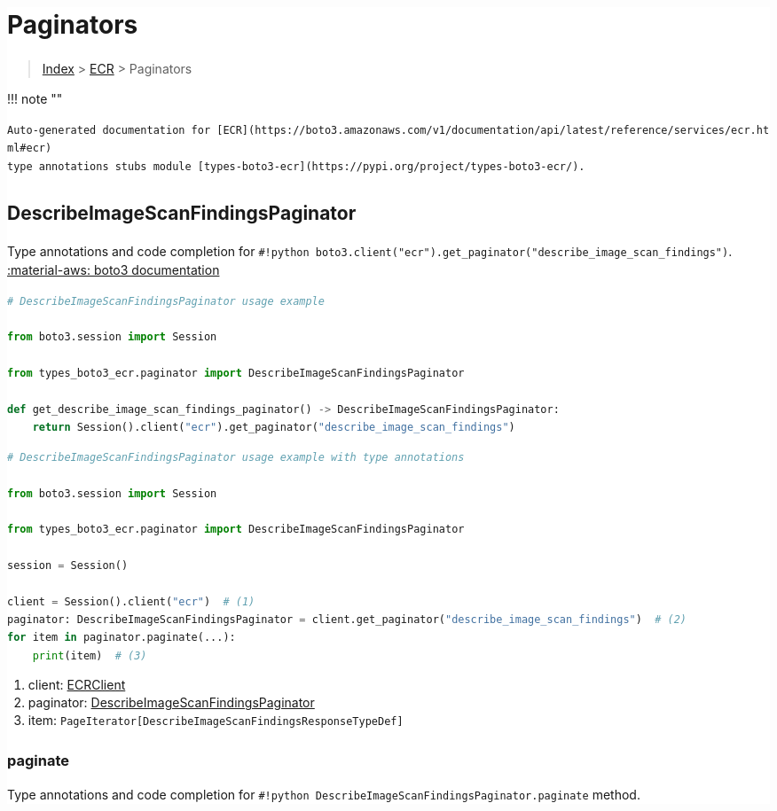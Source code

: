 # Paginators

> [Index](../README.md) > [ECR](./README.md) > Paginators

!!! note ""

    Auto-generated documentation for [ECR](https://boto3.amazonaws.com/v1/documentation/api/latest/reference/services/ecr.html#ecr)
    type annotations stubs module [types-boto3-ecr](https://pypi.org/project/types-boto3-ecr/).

## DescribeImageScanFindingsPaginator

Type annotations and code completion for `#!python boto3.client("ecr").get_paginator("describe_image_scan_findings")`.
[:material-aws: boto3 documentation](https://boto3.amazonaws.com/v1/documentation/api/latest/reference/services/ecr/paginator/DescribeImageScanFindings.html#ECR.Paginator.DescribeImageScanFindings)

```python
# DescribeImageScanFindingsPaginator usage example

from boto3.session import Session

from types_boto3_ecr.paginator import DescribeImageScanFindingsPaginator

def get_describe_image_scan_findings_paginator() -> DescribeImageScanFindingsPaginator:
    return Session().client("ecr").get_paginator("describe_image_scan_findings")
```

```python
# DescribeImageScanFindingsPaginator usage example with type annotations

from boto3.session import Session

from types_boto3_ecr.paginator import DescribeImageScanFindingsPaginator

session = Session()

client = Session().client("ecr")  # (1)
paginator: DescribeImageScanFindingsPaginator = client.get_paginator("describe_image_scan_findings")  # (2)
for item in paginator.paginate(...):
    print(item)  # (3)
```

1. client: [ECRClient](./client.md)
2. paginator: [DescribeImageScanFindingsPaginator](./paginators.md#describeimagescanfindingspaginator)
3. item: `PageIterator[DescribeImageScanFindingsResponseTypeDef]`


### paginate

Type annotations and code completion for `#!python DescribeImageScanFindingsPaginator.paginate` method.
